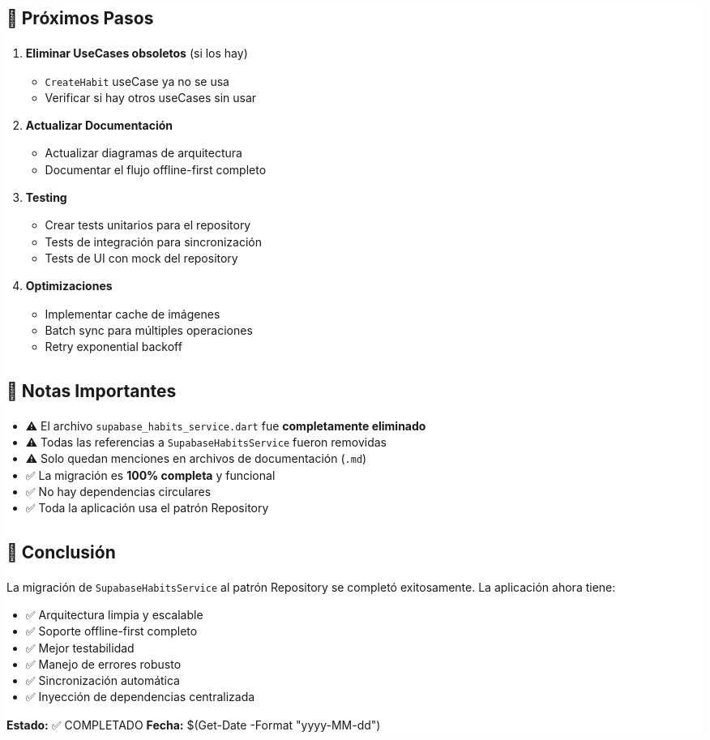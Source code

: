 ## 🔄 Próximos Pasos

1. **Eliminar UseCases obsoletos** (si los hay)
   - `CreateHabit` useCase ya no se usa
   - Verificar si hay otros useCases sin usar

2. **Actualizar Documentación**
   - Actualizar diagramas de arquitectura
   - Documentar el flujo offline-first completo

3. **Testing**
   - Crear tests unitarios para el repository
   - Tests de integración para sincronización
   - Tests de UI con mock del repository

4. **Optimizaciones**
   - Implementar cache de imágenes
   - Batch sync para múltiples operaciones
   - Retry exponential backoff

## 📝 Notas Importantes

- ⚠️ El archivo `supabase_habits_service.dart` fue **completamente eliminado**
- ⚠️ Todas las referencias a `SupabaseHabitsService` fueron removidas
- ⚠️ Solo quedan menciones en archivos de documentación (`.md`)
- ✅ La migración es **100% completa** y funcional
- ✅ No hay dependencias circulares
- ✅ Toda la aplicación usa el patrón Repository

## 🎉 Conclusión

La migración de `SupabaseHabitsService` al patrón Repository se completó exitosamente. La aplicación ahora tiene:

- ✅ Arquitectura limpia y escalable
- ✅ Soporte offline-first completo
- ✅ Mejor testabilidad
- ✅ Manejo de errores robusto
- ✅ Sincronización automática
- ✅ Inyección de dependencias centralizada

**Estado:** ✅ COMPLETADO
**Fecha:** $(Get-Date -Format "yyyy-MM-dd")
